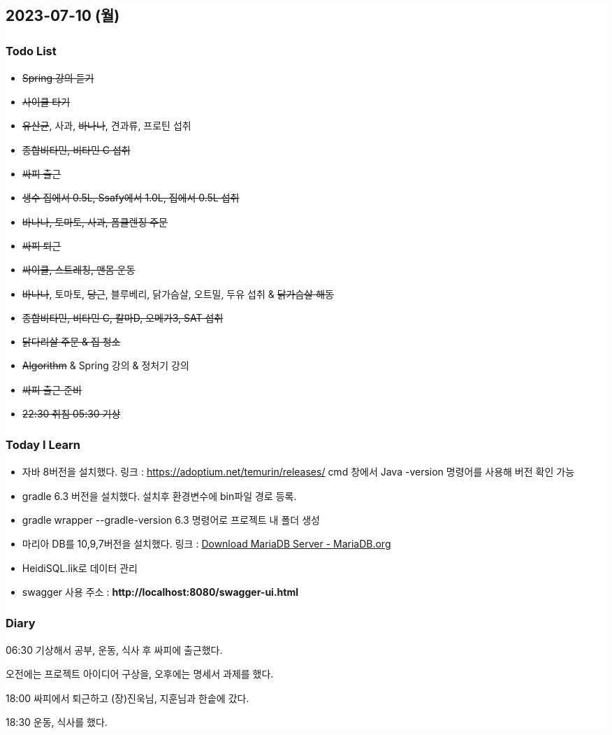 ## 

## 2023-07-10 (월)

### Todo List

- ~~Spring 강의 듣기~~

- ~~사이클 타기~~

- ~~유산균~~, 사과, ~~바나나~~, 견과류, 프로틴 섭취

- ~~종합비타민, 비타민 C 섭취~~

- ~~싸피 출근~~

- ~~생수 집에서 0.5L, Ssafy에서 1.0L, 집에서 0.5L 섭취~~

- ~~바나나, 토마토, 사과, 폼클렌징 주문~~

- ~~싸피 퇴근~~

- ~~싸이클, 스트레칭, 맨몸 운동~~

- ~~바나나~~, 토마토, ~~당근~~, 블루베리, 닭가슴살, 오트밀, 두유 섭취 & ~~닭가슴살 해동~~

- ~~종합비타민, 비타민 C, 칼마D, 오메가3, SAT 섭취~~

- ~~닭다리살 주문 & 집 청소~~

- ~~Algorithm~~ & Spring 강의 & 정처기 강의

- ~~싸피 출근 준비~~

- ~~22:30 취침 05:30 기상~~

### Today I Learn

- 자바 8버전을 설치했다. 링크 : https://adoptium.net/temurin/releases/ cmd 창에서 Java -version 명령어를 사용해 버전 확인 가능

- gradle 6.3 버전을 설치했다. 설치후 환경변수에 bin파일 경로 등록.

- gradle wrapper --gradle-version 6.3 명령어로 프로젝트 내 폴더 생성

- 마리아 DB를 10,9,7버전을 설치했다. 링크 : [Download MariaDB Server - MariaDB.org ](https://mariadb.org/download/?t=mariadb&p=mariadb&r=10.9.7&os=windows&cpu=x86_64&pkg=msi&m=blendbyte)

- HeidiSQL.lik로 데이터 관리

- swagger 사용 주소 : **http://localhost:8080/**swagger**-**ui**.html**

### Diary

06:30 기상해서 공부, 운동, 식사 후 싸피에 출근했다.

오전에는 프로젝트 아이디어 구상을, 오후에는 명세서 과제를 했다.

18:00 싸피에서 퇴근하고 (장)진욱님, 지훈님과 한솥에 갔다.

18:30 운동, 식사를 했다.
